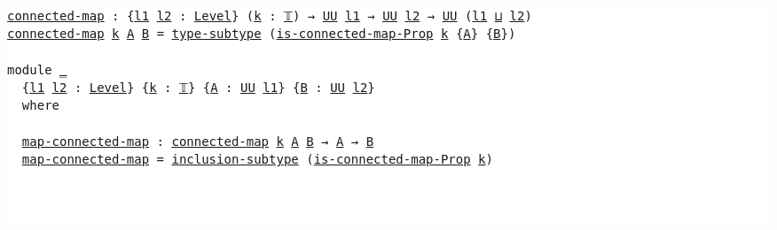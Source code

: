 <pre class="Agda"><a id="connected-map"></a><a id="2122" href="foundation.connected-maps.html#2122" class="Function">connected-map</a> <a id="2136" class="Symbol">:</a> <a id="2138" class="Symbol">{</a><a id="2139" href="foundation.connected-maps.html#2139" class="Bound">l1</a> <a id="2142" href="foundation.connected-maps.html#2142" class="Bound">l2</a> <a id="2145" class="Symbol">:</a> <a id="2147" href="Agda.Primitive.html#742" class="Postulate">Level</a><a id="2152" class="Symbol">}</a> <a id="2154" class="Symbol">(</a><a id="2155" href="foundation.connected-maps.html#2155" class="Bound">k</a> <a id="2157" class="Symbol">:</a> <a id="2159" href="foundation-core.truncation-levels.html#521" class="Datatype">𝕋</a><a id="2160" class="Symbol">)</a> <a id="2162" class="Symbol">→</a> <a id="2164" href="Agda.Primitive.html#388" class="Primitive">UU</a> <a id="2167" href="foundation.connected-maps.html#2139" class="Bound">l1</a> <a id="2170" class="Symbol">→</a> <a id="2172" href="Agda.Primitive.html#388" class="Primitive">UU</a> <a id="2175" href="foundation.connected-maps.html#2142" class="Bound">l2</a> <a id="2178" class="Symbol">→</a> <a id="2180" href="Agda.Primitive.html#388" class="Primitive">UU</a> <a id="2183" class="Symbol">(</a><a id="2184" href="foundation.connected-maps.html#2139" class="Bound">l1</a> <a id="2187" href="Agda.Primitive.html#961" class="Primitive Operator">⊔</a> <a id="2189" href="foundation.connected-maps.html#2142" class="Bound">l2</a><a id="2191" class="Symbol">)</a>
<a id="2193" href="foundation.connected-maps.html#2122" class="Function">connected-map</a> <a id="2207" href="foundation.connected-maps.html#2207" class="Bound">k</a> <a id="2209" href="foundation.connected-maps.html#2209" class="Bound">A</a> <a id="2211" href="foundation.connected-maps.html#2211" class="Bound">B</a> <a id="2213" class="Symbol">=</a> <a id="2215" href="foundation-core.subtypes.html#1738" class="Function">type-subtype</a> <a id="2228" class="Symbol">(</a><a id="2229" href="foundation.connected-maps.html#1513" class="Function">is-connected-map-Prop</a> <a id="2251" href="foundation.connected-maps.html#2207" class="Bound">k</a> <a id="2253" class="Symbol">{</a><a id="2254" href="foundation.connected-maps.html#2209" class="Bound">A</a><a id="2255" class="Symbol">}</a> <a id="2257" class="Symbol">{</a><a id="2258" href="foundation.connected-maps.html#2211" class="Bound">B</a><a id="2259" class="Symbol">})</a>

<a id="2263" class="Keyword">module</a> <a id="2270" href="foundation.connected-maps.html#2270" class="Module">_</a>
  <a id="2274" class="Symbol">{</a><a id="2275" href="foundation.connected-maps.html#2275" class="Bound">l1</a> <a id="2278" href="foundation.connected-maps.html#2278" class="Bound">l2</a> <a id="2281" class="Symbol">:</a> <a id="2283" href="Agda.Primitive.html#742" class="Postulate">Level</a><a id="2288" class="Symbol">}</a> <a id="2290" class="Symbol">{</a><a id="2291" href="foundation.connected-maps.html#2291" class="Bound">k</a> <a id="2293" class="Symbol">:</a> <a id="2295" href="foundation-core.truncation-levels.html#521" class="Datatype">𝕋</a><a id="2296" class="Symbol">}</a> <a id="2298" class="Symbol">{</a><a id="2299" href="foundation.connected-maps.html#2299" class="Bound">A</a> <a id="2301" class="Symbol">:</a> <a id="2303" href="Agda.Primitive.html#388" class="Primitive">UU</a> <a id="2306" href="foundation.connected-maps.html#2275" class="Bound">l1</a><a id="2308" class="Symbol">}</a> <a id="2310" class="Symbol">{</a><a id="2311" href="foundation.connected-maps.html#2311" class="Bound">B</a> <a id="2313" class="Symbol">:</a> <a id="2315" href="Agda.Primitive.html#388" class="Primitive">UU</a> <a id="2318" href="foundation.connected-maps.html#2278" class="Bound">l2</a><a id="2320" class="Symbol">}</a>
  <a id="2324" class="Keyword">where</a>

  <a id="2333" href="foundation.connected-maps.html#2333" class="Function">map-connected-map</a> <a id="2351" class="Symbol">:</a> <a id="2353" href="foundation.connected-maps.html#2122" class="Function">connected-map</a> <a id="2367" href="foundation.connected-maps.html#2291" class="Bound">k</a> <a id="2369" href="foundation.connected-maps.html#2299" class="Bound">A</a> <a id="2371" href="foundation.connected-maps.html#2311" class="Bound">B</a> <a id="2373" class="Symbol">→</a> <a id="2375" href="foundation.connected-maps.html#2299" class="Bound">A</a> <a id="2377" class="Symbol">→</a> <a id="2379" href="foundation.connected-maps.html#2311" class="Bound">B</a>
  <a id="2383" href="foundation.connected-maps.html#2333" class="Function">map-connected-map</a> <a id="2401" class="Symbol">=</a> <a id="2403" href="foundation-core.subtypes.html#1804" class="Function">inclusion-subtype</a> <a id="2421" class="Symbol">(</a><a id="2422" href="foundation.connected-maps.html#1513" class="Function">is-connected-map-Prop</a> <a id="2444" href="foundation.connected-maps.html#2291" class="Bound">k</a><a id="2445" class="Symbol">)</a>

